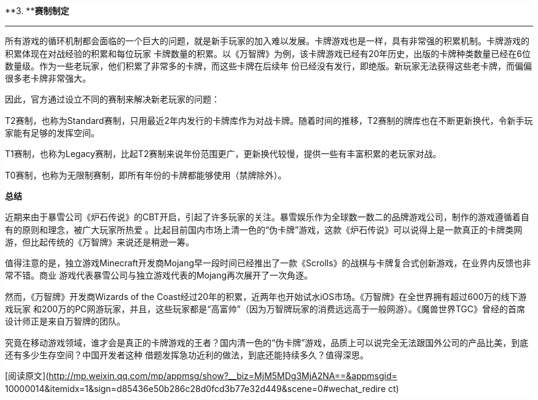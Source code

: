   

**3\. ****赛制制定**

**  **

所有游戏的循环机制都会面临的一个巨大的问题，就是新手玩家的加入难以发展。卡牌游戏也是一样，具有非常强的积累机制。卡牌游戏的积累体现在对战经验的积累和每位玩家
卡牌数量的积累。以《万智牌》为例，该卡牌游戏已经有20年历史，出版的卡牌种类数量已经在6位数量级。作为一些老玩家，他们积累了非常多的卡牌，而这些卡牌在后续年
份已经没有发行，即绝版。新玩家无法获得这些老卡牌，而偏偏很多老卡牌非常强大。

  

因此，官方通过设立不同的赛制来解决新老玩家的问题：

T2赛制，也称为Standard赛制，只用最近2年内发行的卡牌库作为对战卡牌。随着时间的推移，T2赛制的牌库也在不断更新换代，令新手玩家能有足够的发挥空间。

T1赛制，也称为Legacy赛制，比起T2赛制来说年份范围更广，更新换代较慢，提供一些有丰富积累的老玩家对战。

T0赛制，也称为无限制赛制，即所有年份的卡牌都能够使用（禁牌除外）。

  

  

**总结**

  

近期来由于暴雪公司《炉石传说》的CBT开启，引起了许多玩家的关注。暴雪娱乐作为全球数一数二的品牌游戏公司，制作的游戏遵循着自有的原则和理念，被广大玩家所热爱
。比起目前国内市场上清一色的“伪卡牌”游戏，这款《炉石传说》可以说得上是一款真正的卡牌类网游，但比起传统的《万智牌》来说还是稍逊一筹。

值得注意的是，独立游戏Minecraft开发商Mojang早一段时间已经推出了一款《Scrolls》的战棋与卡牌复合式创新游戏，在业界内反馈也非常不错。商业
游戏代表暴雪公司与独立游戏代表的Mojang再次展开了一次角逐。

然而，《万智牌》开发商Wizards of the Coast经过20年的积累，近两年也开始试水iOS市场。《万智牌》在全世界拥有超过600万的线下游戏玩家
和200万的PC网游玩家，并且，这些玩家都是“高富帅”（因为万智牌玩家的消费远远高于一般网游）。《魔兽世界TGC》曾经的首席设计师正是来自万智牌的团队。

究竟在移动游戏领域，谁才会是真正的卡牌游戏的王者？国内清一色的“伪卡牌”游戏，品质上可以说完全无法跟国外公司的产品比美，到底还有多少生存空间？中国开发者这种
借题发挥急功近利的做法，到底还能持续多久？值得深思。

  

[阅读原文](http://mp.weixin.qq.com/mp/appmsg/show?__biz=MjM5MDg3MjA2NA==&appmsgid=
10000014&itemidx=1&sign=d85436e50b286c28d0fcd3b77e32d449&scene=0#wechat_redire
ct)

